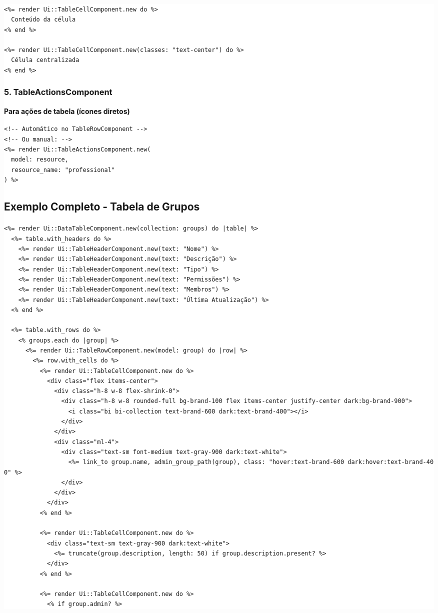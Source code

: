 ```erb
<%= render Ui::TableCellComponent.new do %>
  Conteúdo da célula
<% end %>

<%= render Ui::TableCellComponent.new(classes: "text-center") do %>
  Célula centralizada
<% end %>
```

### 5. TableActionsComponent
**Para ações de tabela (ícones diretos)**

```erb
<!-- Automático no TableRowComponent -->
<!-- Ou manual: -->
<%= render Ui::TableActionsComponent.new(
  model: resource,
  resource_name: "professional"
) %>
```

## Exemplo Completo - Tabela de Grupos

```erb
<%= render Ui::DataTableComponent.new(collection: groups) do |table| %>
  <%= table.with_headers do %>
    <%= render Ui::TableHeaderComponent.new(text: "Nome") %>
    <%= render Ui::TableHeaderComponent.new(text: "Descrição") %>
    <%= render Ui::TableHeaderComponent.new(text: "Tipo") %>
    <%= render Ui::TableHeaderComponent.new(text: "Permissões") %>
    <%= render Ui::TableHeaderComponent.new(text: "Membros") %>
    <%= render Ui::TableHeaderComponent.new(text: "Última Atualização") %>
  <% end %>

  <%= table.with_rows do %>
    <% groups.each do |group| %>
      <%= render Ui::TableRowComponent.new(model: group) do |row| %>
        <%= row.with_cells do %>
          <%= render Ui::TableCellComponent.new do %>
            <div class="flex items-center">
              <div class="h-8 w-8 flex-shrink-0">
                <div class="h-8 w-8 rounded-full bg-brand-100 flex items-center justify-center dark:bg-brand-900">
                  <i class="bi bi-collection text-brand-600 dark:text-brand-400"></i>
                </div>
              </div>
              <div class="ml-4">
                <div class="text-sm font-medium text-gray-900 dark:text-white">
                  <%= link_to group.name, admin_group_path(group), class: "hover:text-brand-600 dark:hover:text-brand-400" %>
                </div>
              </div>
            </div>
          <% end %>

          <%= render Ui::TableCellComponent.new do %>
            <div class="text-sm text-gray-900 dark:text-white">
              <%= truncate(group.description, length: 50) if group.description.present? %>
            </div>
          <% end %>

          <%= render Ui::TableCellComponent.new do %>
            <% if group.admin? %>
```